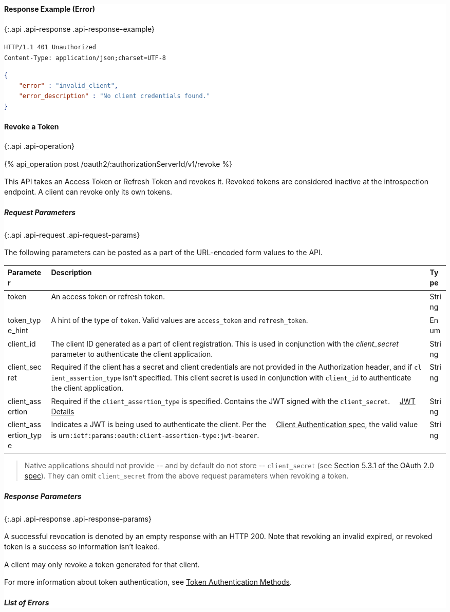 #### Response Example (Error)
{:.api .api-response .api-response-example}

~~~http
HTTP/1.1 401 Unauthorized
Content-Type: application/json;charset=UTF-8
~~~
~~~json
{
    "error" : "invalid_client",
    "error_description" : "No client credentials found."
}
~~~

#### Revoke a Token
{:.api .api-operation}

{% api_operation post /oauth2/:authorizationServerId/v1/revoke %}

This API takes an Access Token or Refresh Token and revokes it. Revoked tokens are considered inactive at the introspection endpoint. A client can revoke only its own tokens.

##### Request Parameters
{:.api .api-request .api-request-params}

The following parameters can be posted as a part of the URL-encoded form values to the API.

| Parameter             | Description                                                                                                                                                                                                                                                       | Type   |
|:----------------------|:------------------------------------------------------------------------------------------------------------------------------------------------------------------------------------------------------------------------------------------------------------------|:-------|
| token                 | An access token or refresh token.                                                                                                                                                                                                                                 | String |
| token_type_hint       | A hint of the type of `token`. Valid values are `access_token` and `refresh_token`.                                                                                                                                                                               | Enum   |
| client_id             | The client ID generated as a part of client registration. This is used in conjunction with the *client_secret* parameter to authenticate the client application.                                                                                                  | String |
| client_secret         | Required if the client has a secret and client credentials are not provided in the Authorization header, and if `client_assertion_type` isn&#8217;t specified. This client secret is used in conjunction with `client_id` to authenticate the client application. | String |
| client_assertion      | Required if the `client_assertion_type` is specified. Contains the JWT signed with the `client_secret`.     [JWT Details](#token-authentication-methods)                                                                                                              | String |
| client_assertion_type | Indicates a JWT is being used to authenticate the client. Per the     [Client Authentication spec](http://openid.net/specs/openid-connect-core-1_0.html#ClientAuthentication), the valid value is `urn:ietf:params:oauth:client-assertion-type:jwt-bearer`.           | String |

> Native applications should not provide -- and by default do not store -- `client_secret`
(see [Section 5.3.1 of the OAuth 2.0 spec](https://tools.ietf.org/html/rfc6819#section-5.3.1)).
They can omit `client_secret` from the above request parameters when revoking a token.

##### Response Parameters
{:.api .api-response .api-response-params}

A successful revocation is denoted by an empty response with an HTTP 200. Note that revoking an invalid expired, or revoked token is a success so information isn&#8217;t leaked.

A client may only revoke a token generated for that client.

For more information about token authentication, see [Token Authentication Methods](#token-authentication-methods).

##### List of Errors
